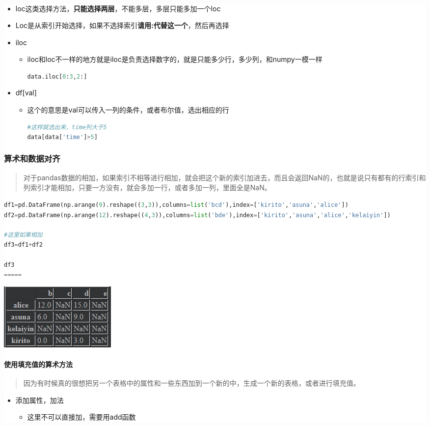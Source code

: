   - loc这类选择方法，**只能选择两层**，不能多层，多层只能多加一个loc

  - Loc是从索引开始选择，如果不选择索引**请用:代替这一个**，然后再选择

- iloc

  - iloc和loc不一样的地方就是iloc是负责选择数字的，就是只能多少行，多少列，和numpy一模一样

    ```python
    data.iloc[0:3,2:]
    ```

- df[val]

  - 这个的意思是val可以传入一列的条件，或者布尔值，选出相应的行

    ```python
    #这样就选出来，time列大于5
    data[data['time']>5]
    ```

    

  

### 算术和数据对齐

> ​	对于pandas数据的相加，如果索引不相等进行相加，就会把这个新的索引加进去，而且会返回NaN的，也就是说只有都有的行索引和列索引才能相加，只要一方没有，就会多加一行，或者多加一列，里面全是NaN。

```python
df1=pd.DataFrame(np.arange(9).reshape((3,3)),columns=list('bcd'),index=['kirito','asuna','alice'])
df2=pd.DataFrame(np.arange(12).reshape((4,3)),columns=list('bde'),index=['kirito','asuna','alice','kelaiyin'])

#这里如果相加
df3=df1+df2

df3
=====

```

![1557152126909](TyporaImg/1557152126909.png)

#### 使用填充值的算术方法

> ​	因为有时候真的很想把另一个表格中的属性和一些东西加到一个新的中，生成一个新的表格，或者进行填充值。

- 添加属性，加法

  - 这里不可以直接加，需要用add函数

